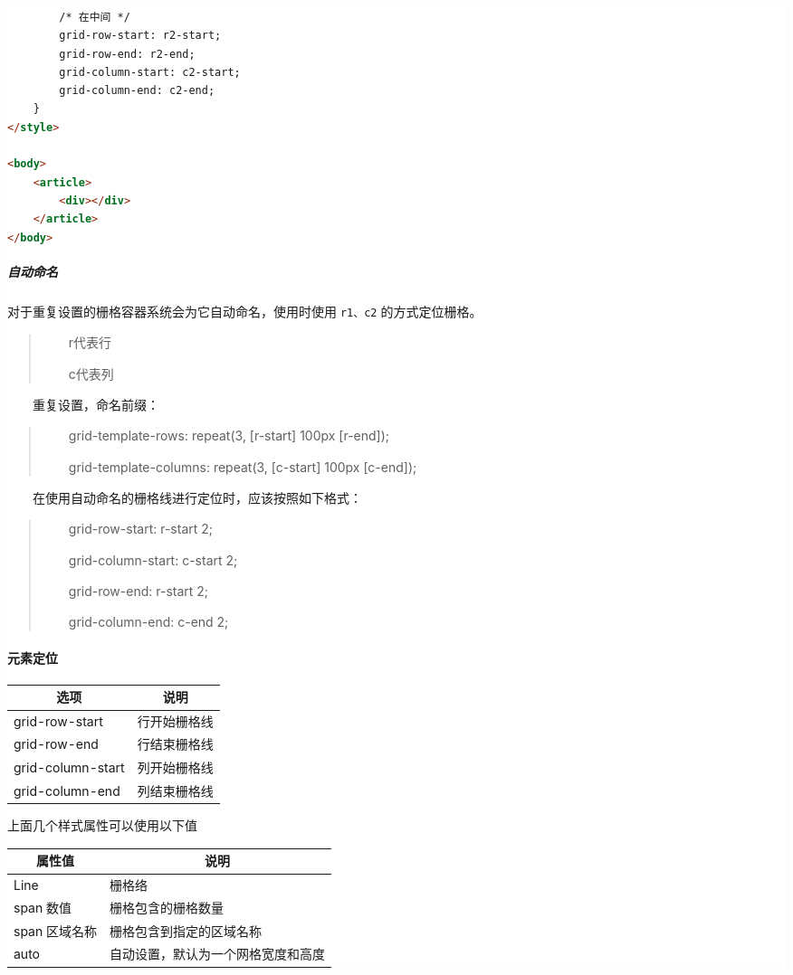 ```html
        /* 在中间 */
        grid-row-start: r2-start;
        grid-row-end: r2-end;
        grid-column-start: c2-start;
        grid-column-end: c2-end;
    }
</style>

<body>
    <article>
        <div></div>
    </article>
</body>
```

##### 自动命名

对于重复设置的栅格容器系统会为它自动命名，使用时使用 `r1、c2` 的方式定位栅格。

> 　　r代表行
>
> 　　c代表列

　　重复设置，命名前缀：

> 　　grid-template-rows: repeat(3, [r-start] 100px [r-end]);
>
> 　　grid-template-columns: repeat(3, [c-start] 100px [c-end]);

　　在使用自动命名的栅格线进行定位时，应该按照如下格式：

> 　　grid-row-start: r-start 2;
>
> 　　grid-column-start: c-start 2;
>
> 　　grid-row-end: r-start 2;
>
> 　　grid-column-end: c-end 2;



#### 元素定位

| 选项              | 说明         |
| ----------------- | ------------ |
| grid-row-start    | 行开始栅格线 |
| grid-row-end      | 行结束栅格线 |
| grid-column-start | 列开始栅格线 |
| grid-column-end   | 列结束栅格线 |

上面几个样式属性可以使用以下值

| 属性值        | 说明                               |
| ------------- | ---------------------------------- |
| Line          | 栅格络                             |
| span 数值     | 栅格包含的栅格数量                 |
| span 区域名称 | 栅格包含到指定的区域名称           |
| auto          | 自动设置，默认为一个网格宽度和高度 |
